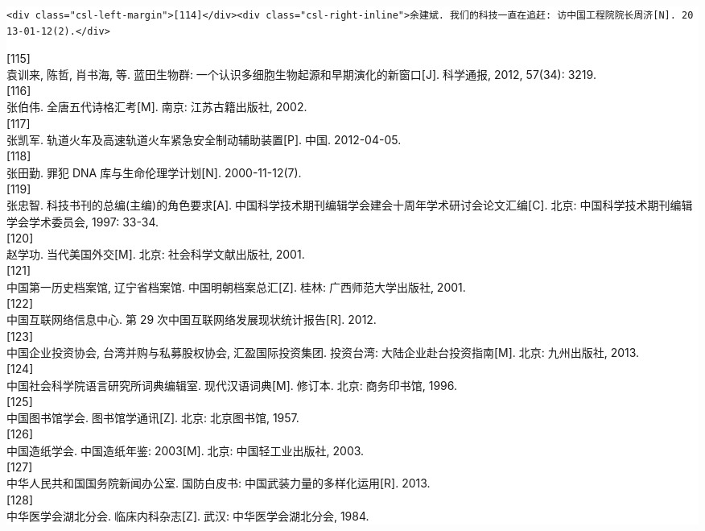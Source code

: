     <div class="csl-left-margin">[114]</div><div class="csl-right-inline">余建斌. 我们的科技一直在追赶: 访中国工程院院长周济[N]. 2013-01-12(2).</div>
  </div>
  <div class="csl-entry">
    <div class="csl-left-margin">[115]</div><div class="csl-right-inline">袁训来, 陈哲, 肖书海, 等. 蓝田生物群: 一个认识多细胞生物起源和早期演化的新窗口[J]. 科学通报, 2012, 57(34): 3219.</div>
  </div>
  <div class="csl-entry">
    <div class="csl-left-margin">[116]</div><div class="csl-right-inline">张伯伟. 全唐五代诗格汇考[M]. 南京: 江苏古籍出版社, 2002.</div>
  </div>
  <div class="csl-entry">
    <div class="csl-left-margin">[117]</div><div class="csl-right-inline">张凯军. 轨道火车及高速轨道火车紧急安全制动辅助装置[P]. 中国. 2012-04-05.</div>
  </div>
  <div class="csl-entry">
    <div class="csl-left-margin">[118]</div><div class="csl-right-inline">张田勤. 罪犯 DNA 库与生命伦理学计划[N]. 2000-11-12(7).</div>
  </div>
  <div class="csl-entry">
    <div class="csl-left-margin">[119]</div><div class="csl-right-inline">张忠智. 科技书刊的总编(主编)的角色要求[A]. 中国科学技术期刊编辑学会建会十周年学术研讨会论文汇编[C]. 北京: 中国科学技术期刊编辑学会学术委员会, 1997: 33-34.</div>
  </div>
  <div class="csl-entry">
    <div class="csl-left-margin">[120]</div><div class="csl-right-inline">赵学功. 当代美国外交[M]. 北京: 社会科学文献出版社, 2001.</div>
  </div>
  <div class="csl-entry">
    <div class="csl-left-margin">[121]</div><div class="csl-right-inline">中国第一历史档案馆, 辽宁省档案馆. 中国明朝档案总汇[Z]. 桂林: 广西师范大学出版社, 2001.</div>
  </div>
  <div class="csl-entry">
    <div class="csl-left-margin">[122]</div><div class="csl-right-inline">中国互联网络信息中心. 第 29 次中国互联网络发展现状统计报告[R]. 2012.</div>
  </div>
  <div class="csl-entry">
    <div class="csl-left-margin">[123]</div><div class="csl-right-inline">中国企业投资协会, 台湾并购与私募股权协会, 汇盈国际投资集团. 投资台湾: 大陆企业赴台投资指南[M]. 北京: 九州出版社, 2013.</div>
  </div>
  <div class="csl-entry">
    <div class="csl-left-margin">[124]</div><div class="csl-right-inline">中国社会科学院语言研究所词典编辑室. 现代汉语词典[M]. 修订本. 北京: 商务印书馆, 1996.</div>
  </div>
  <div class="csl-entry">
    <div class="csl-left-margin">[125]</div><div class="csl-right-inline">中国图书馆学会. 图书馆学通讯[Z]. 北京: 北京图书馆, 1957.</div>
  </div>
  <div class="csl-entry">
    <div class="csl-left-margin">[126]</div><div class="csl-right-inline">中国造纸学会. 中国造纸年鉴: 2003[M]. 北京: 中国轻工业出版社, 2003.</div>
  </div>
  <div class="csl-entry">
    <div class="csl-left-margin">[127]</div><div class="csl-right-inline">中华人民共和国国务院新闻办公室. 国防白皮书: 中国武装力量的多样化运用[R]. 2013.</div>
  </div>
  <div class="csl-entry">
    <div class="csl-left-margin">[128]</div><div class="csl-right-inline">中华医学会湖北分会. 临床内科杂志[Z]. 武汉: 中华医学会湖北分会, 1984.</div>
  </div>
</div>
